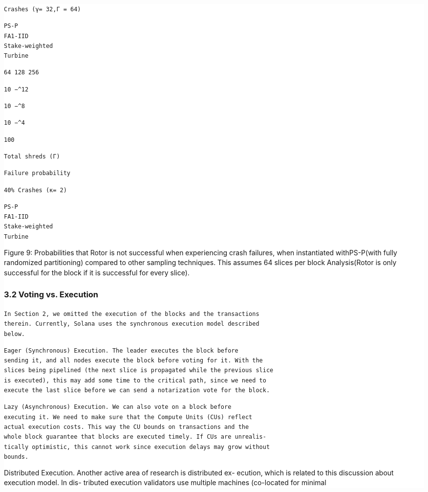 ```
Crashes (γ= 32,Γ = 64)
```
```
PS-P
FA1-IID
Stake-weighted
Turbine
```
```
64 128 256
```
```
10 −^12
```
```
10 −^8
```
```
10 −^4
```
```
100
```
```
Total shreds (Γ)
```
```
Failure probability
```
```
40% Crashes (κ= 2)
```
```
PS-P
FA1-IID
Stake-weighted
Turbine
```
Figure 9: Probabilities that Rotor is not successful when experiencing crash
failures, when instantiated withPS-P(with fully randomized partitioning)
compared to other sampling techniques. This assumes 64 slices per block
Analysis(Rotor is only successful for the block if it is successful for every slice).


### 3.2 Voting vs. Execution

```
In Section 2, we omitted the execution of the blocks and the transactions
therein. Currently, Solana uses the synchronous execution model described
below.
```
```
Eager (Synchronous) Execution. The leader executes the block before
sending it, and all nodes execute the block before voting for it. With the
slices being pipelined (the next slice is propagated while the previous slice
is executed), this may add some time to the critical path, since we need to
execute the last slice before we can send a notarization vote for the block.
```
```
Lazy (Asynchronous) Execution. We can also vote on a block before
executing it. We need to make sure that the Compute Units (CUs) reflect
actual execution costs. This way the CU bounds on transactions and the
whole block guarantee that blocks are executed timely. If CUs are unrealis-
tically optimistic, this cannot work since execution delays may grow without
bounds.
```
Distributed Execution. Another active area of research is distributed ex-
ecution, which is related to this discussion about execution model. In dis-
tributed execution validators use multiple machines (co-located for minimal
